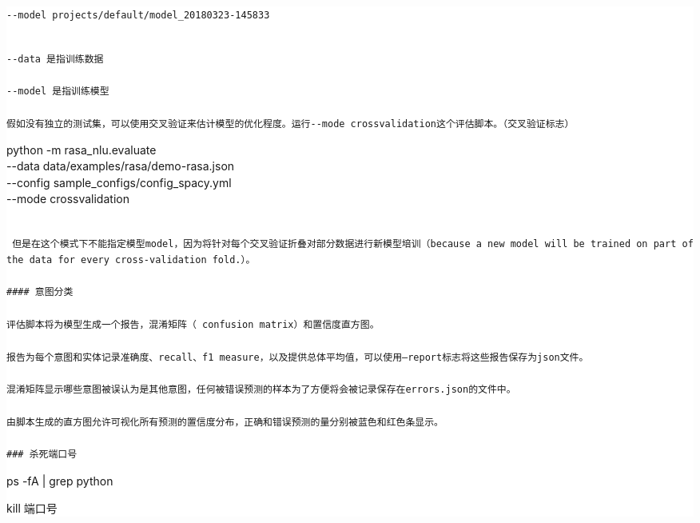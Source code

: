     --model projects/default/model_20180323-145833
```

--data 是指训练数据

--model 是指训练模型

假如没有独立的测试集，可以使用交叉验证来估计模型的优化程度。运行--mode crossvalidation这个评估脚本。（交叉验证标志）

```
python -m rasa_nlu.evaluate \
    --data data/examples/rasa/demo-rasa.json \
    --config sample_configs/config_spacy.yml \
    --mode crossvalidation
```

 但是在这个模式下不能指定模型model，因为将针对每个交叉验证折叠对部分数据进行新模型培训（because a new model will be trained on part of the data for every cross-validation fold.）。

#### 意图分类

评估脚本将为模型生成一个报告，混淆矩阵（ confusion matrix）和置信度直方图。

报告为每个意图和实体记录准确度、recall、f1 measure，以及提供总体平均值，可以使用—report标志将这些报告保存为json文件。

混淆矩阵显示哪些意图被误认为是其他意图，任何被错误预测的样本为了方便将会被记录保存在errors.json的文件中。

由脚本生成的直方图允许可视化所有预测的置信度分布，正确和错误预测的量分别被蓝色和红色条显示。

### 杀死端口号

```
ps -fA | grep python

kill 端口号
```